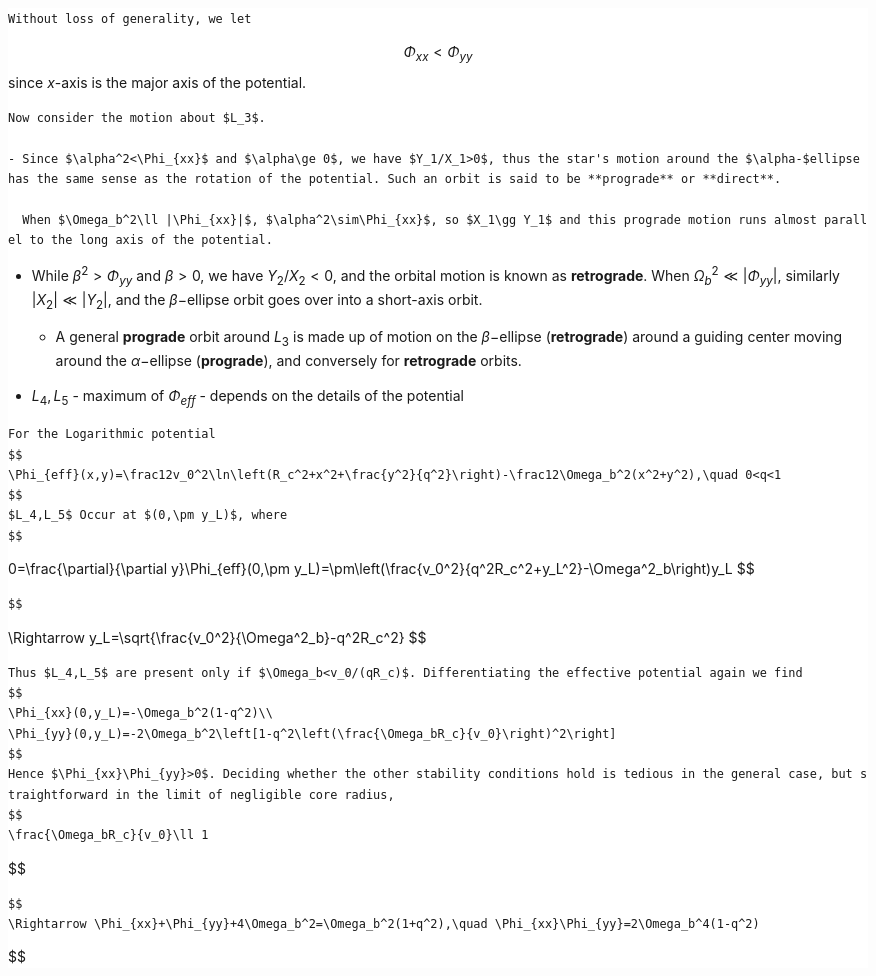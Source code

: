     Without loss of generality, we let
  $$
    \Phi_{xx}<\Phi_{yy}
  $$
    since $x$-axis is the major axis of the potential.
  
    Now consider the motion about $L_3$. 
  
    - Since $\alpha^2<\Phi_{xx}$ and $\alpha\ge 0$, we have $Y_1/X_1>0$, thus the star's motion around the $\alpha-$ellipse has the same sense as the rotation of the potential. Such an orbit is said to be **prograde** or **direct**.
  
      When $\Omega_b^2\ll |\Phi_{xx}|$, $\alpha^2\sim\Phi_{xx}$, so $X_1\gg Y_1$ and this prograde motion runs almost parallel to the long axis of the potential.
  
  - While $\beta^2>\Phi_{yy}$ and $\beta>0$, we have $Y_2/X_2<0$, and the orbital motion is known as **retrograde**. When $\Omega_b^2\ll |\Phi_{yy}|$, similarly $|X_2|\ll|Y_2|$, and the $\beta-$ellipse orbit goes over into a short-axis orbit.
  
    - A general **prograde** orbit around $L_3$ is made up of motion on the $\beta-$ellipse (**retrograde**) around a guiding center moving around the $\alpha-$ellipse (**prograde**), and conversely for **retrograde** orbits.
  
  
  
  -  $L_4,L_5$ - maximum of $\Phi_{eff}$ - depends on the details of the potential
  
    For the Logarithmic potential
    $$
    \Phi_{eff}(x,y)=\frac12v_0^2\ln\left(R_c^2+x^2+\frac{y^2}{q^2}\right)-\frac12\Omega_b^2(x^2+y^2),\quad 0<q<1
    $$
    $L_4,L_5$ Occur at $(0,\pm y_L)$, where
    $$
  0=\frac{\partial}{\partial y}\Phi_{eff}(0,\pm y_L)=\pm\left(\frac{v_0^2}{q^2R_c^2+y_L^2}-\Omega^2_b\right)y_L
    $$
  
    $$
  \Rightarrow y_L=\sqrt{\frac{v_0^2}{\Omega^2_b}-q^2R_c^2}
    $$
  
    Thus $L_4,L_5$ are present only if $\Omega_b<v_0/(qR_c)$. Differentiating the effective potential again we find
    $$
    \Phi_{xx}(0,y_L)=-\Omega_b^2(1-q^2)\\
    \Phi_{yy}(0,y_L)=-2\Omega_b^2\left[1-q^2\left(\frac{\Omega_bR_c}{v_0}\right)^2\right]
    $$
    Hence $\Phi_{xx}\Phi_{yy}>0$. Deciding whether the other stability conditions hold is tedious in the general case, but straightforward in the limit of negligible core radius,
    $$
    \frac{\Omega_bR_c}{v_0}\ll 1
  $$
  
    $$
    \Rightarrow \Phi_{xx}+\Phi_{yy}+4\Omega_b^2=\Omega_b^2(1+q^2),\quad \Phi_{xx}\Phi_{yy}=2\Omega_b^4(1-q^2)
  $$
  